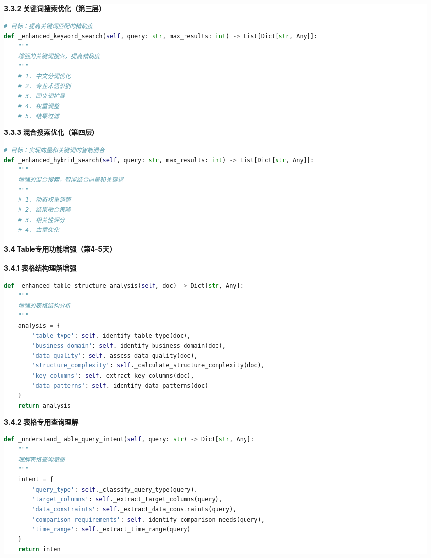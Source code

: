 **3.3.2 关键词搜索优化（第三层）**
```python
# 目标：提高关键词匹配的精确度
def _enhanced_keyword_search(self, query: str, max_results: int) -> List[Dict[str, Any]]:
    """
    增强的关键词搜索，提高精确度
    """
    # 1. 中文分词优化
    # 2. 专业术语识别
    # 3. 同义词扩展
    # 4. 权重调整
    # 5. 结果过滤
```

**3.3.3 混合搜索优化（第四层）**
```python
# 目标：实现向量和关键词的智能混合
def _enhanced_hybrid_search(self, query: str, max_results: int) -> List[Dict[str, Any]]:
    """
    增强的混合搜索，智能结合向量和关键词
    """
    # 1. 动态权重调整
    # 2. 结果融合策略
    # 3. 相关性评分
    # 4. 去重优化
```

#### **3.4 Table专用功能增强（第4-5天）**

**3.4.1 表格结构理解增强**
```python
def _enhanced_table_structure_analysis(self, doc) -> Dict[str, Any]:
    """
    增强的表格结构分析
    """
    analysis = {
        'table_type': self._identify_table_type(doc),
        'business_domain': self._identify_business_domain(doc),
        'data_quality': self._assess_data_quality(doc),
        'structure_complexity': self._calculate_structure_complexity(doc),
        'key_columns': self._extract_key_columns(doc),
        'data_patterns': self._identify_data_patterns(doc)
    }
    return analysis
```

**3.4.2 表格专用查询理解**
```python
def _understand_table_query_intent(self, query: str) -> Dict[str, Any]:
    """
    理解表格查询意图
    """
    intent = {
        'query_type': self._classify_query_type(query),
        'target_columns': self._extract_target_columns(query),
        'data_constraints': self._extract_data_constraints(query),
        'comparison_requirements': self._identify_comparison_needs(query),
        'time_range': self._extract_time_range(query)
    }
    return intent
```
